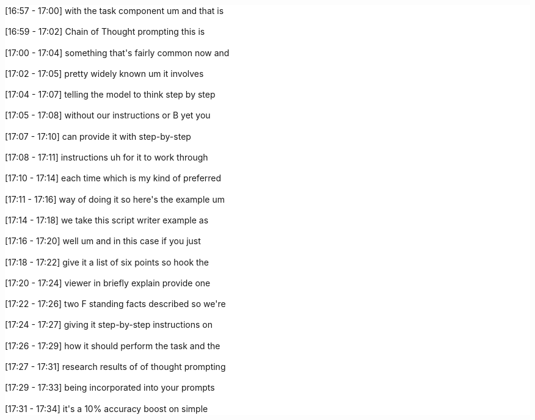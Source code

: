 [16:57 - 17:00]
with the task component um and that is

[16:59 - 17:02]
Chain of Thought prompting this is

[17:00 - 17:04]
something that's fairly common now and

[17:02 - 17:05]
pretty widely known um it involves

[17:04 - 17:07]
telling the model to think step by step

[17:05 - 17:08]
without our instructions or B yet you

[17:07 - 17:10]
can provide it with step-by-step

[17:08 - 17:11]
instructions uh for it to work through

[17:10 - 17:14]
each time which is my kind of preferred

[17:11 - 17:16]
way of doing it so here's the example um

[17:14 - 17:18]
we take this script writer example as

[17:16 - 17:20]
well um and in this case if you just

[17:18 - 17:22]
give it a list of six points so hook the

[17:20 - 17:24]
viewer in briefly explain provide one

[17:22 - 17:26]
two F standing facts described so we're

[17:24 - 17:27]
giving it step-by-step instructions on

[17:26 - 17:29]
how it should perform the task and the

[17:27 - 17:31]
research results of of thought prompting

[17:29 - 17:33]
being incorporated into your prompts

[17:31 - 17:34]
it's a 10% accuracy boost on simple
